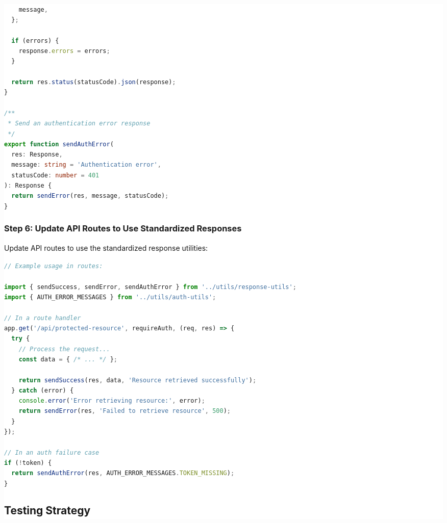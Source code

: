 ```typescript
    message,
  };
  
  if (errors) {
    response.errors = errors;
  }
  
  return res.status(statusCode).json(response);
}

/**
 * Send an authentication error response
 */
export function sendAuthError(
  res: Response,
  message: string = 'Authentication error',
  statusCode: number = 401
): Response {
  return sendError(res, message, statusCode);
}
```

### Step 6: Update API Routes to Use Standardized Responses

Update API routes to use the standardized response utilities:

```typescript
// Example usage in routes:

import { sendSuccess, sendError, sendAuthError } from '../utils/response-utils';
import { AUTH_ERROR_MESSAGES } from '../utils/auth-utils';

// In a route handler
app.get('/api/protected-resource', requireAuth, (req, res) => {
  try {
    // Process the request...
    const data = { /* ... */ };
    
    return sendSuccess(res, data, 'Resource retrieved successfully');
  } catch (error) {
    console.error('Error retrieving resource:', error);
    return sendError(res, 'Failed to retrieve resource', 500);
  }
});

// In an auth failure case
if (!token) {
  return sendAuthError(res, AUTH_ERROR_MESSAGES.TOKEN_MISSING);
}
```

## Testing Strategy
